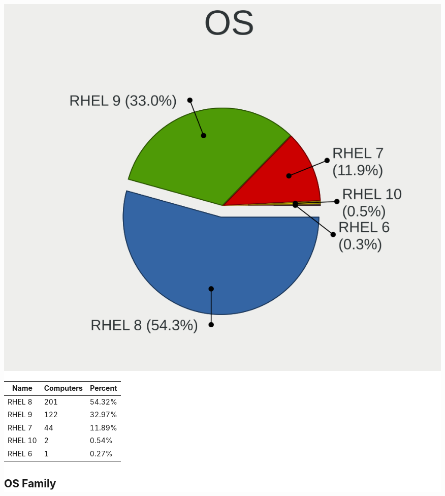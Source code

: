 ![OS](./All/images/pie_chart/os_name.svg)


| Name    | Computers | Percent |
|---------|-----------|---------|
| RHEL 8  | 201       | 54.32%  |
| RHEL 9  | 122       | 32.97%  |
| RHEL 7  | 44        | 11.89%  |
| RHEL 10 | 2         | 0.54%   |
| RHEL 6  | 1         | 0.27%   |

OS Family
---------
